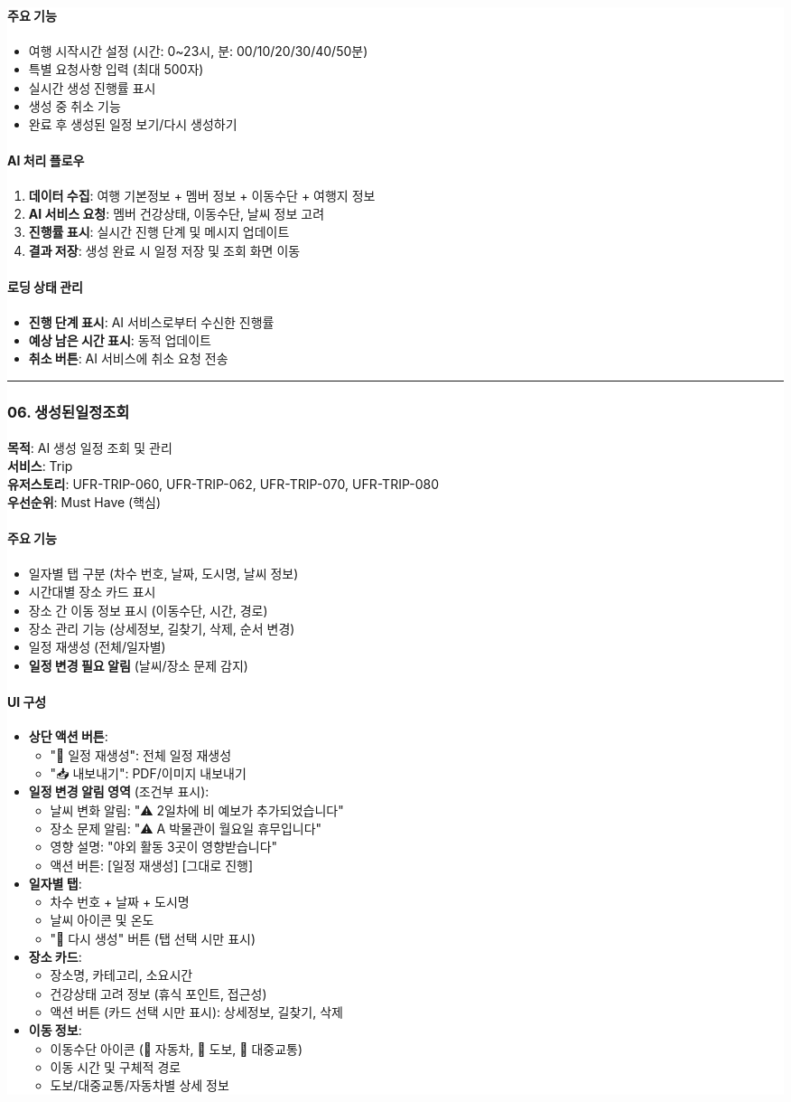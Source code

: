 #### 주요 기능
- 여행 시작시간 설정 (시간: 0~23시, 분: 00/10/20/30/40/50분)
- 특별 요청사항 입력 (최대 500자)
- 실시간 생성 진행률 표시
- 생성 중 취소 기능
- 완료 후 생성된 일정 보기/다시 생성하기

#### AI 처리 플로우
1. **데이터 수집**: 여행 기본정보 + 멤버 정보 + 이동수단 + 여행지 정보
2. **AI 서비스 요청**: 멤버 건강상태, 이동수단, 날씨 정보 고려
3. **진행률 표시**: 실시간 진행 단계 및 메시지 업데이트
4. **결과 저장**: 생성 완료 시 일정 저장 및 조회 화면 이동

#### 로딩 상태 관리
- **진행 단계 표시**: AI 서비스로부터 수신한 진행률
- **예상 남은 시간 표시**: 동적 업데이트
- **취소 버튼**: AI 서비스에 취소 요청 전송

---

### 06. 생성된일정조회
**목적**: AI 생성 일정 조회 및 관리  
**서비스**: Trip  
**유저스토리**: UFR-TRIP-060, UFR-TRIP-062, UFR-TRIP-070, UFR-TRIP-080  
**우선순위**: Must Have (핵심)  

#### 주요 기능
- 일자별 탭 구분 (차수 번호, 날짜, 도시명, 날씨 정보)
- 시간대별 장소 카드 표시
- 장소 간 이동 정보 표시 (이동수단, 시간, 경로)
- 장소 관리 기능 (상세정보, 길찾기, 삭제, 순서 변경)
- 일정 재생성 (전체/일자별)
- **일정 변경 필요 알림** (날씨/장소 문제 감지)

#### UI 구성
- **상단 액션 버튼**: 
  - "🔄 일정 재생성": 전체 일정 재생성
  - "📥 내보내기": PDF/이미지 내보내기
- **일정 변경 알림 영역** (조건부 표시):
  - 날씨 변화 알림: "⚠️ 2일차에 비 예보가 추가되었습니다"
  - 장소 문제 알림: "⚠️ A 박물관이 월요일 휴무입니다"
  - 영향 설명: "야외 활동 3곳이 영향받습니다"
  - 액션 버튼: [일정 재생성] [그대로 진행]
- **일자별 탭**:
  - 차수 번호 + 날짜 + 도시명
  - 날씨 아이콘 및 온도
  - "🔄 다시 생성" 버튼 (탭 선택 시만 표시)
- **장소 카드**:
  - 장소명, 카테고리, 소요시간
  - 건강상태 고려 정보 (휴식 포인트, 접근성)
  - 액션 버튼 (카드 선택 시만 표시): 상세정보, 길찾기, 삭제
- **이동 정보**:
  - 이동수단 아이콘 (🚗 자동차, 🚶 도보, 🚌 대중교통)
  - 이동 시간 및 구체적 경로
  - 도보/대중교통/자동차별 상세 정보
